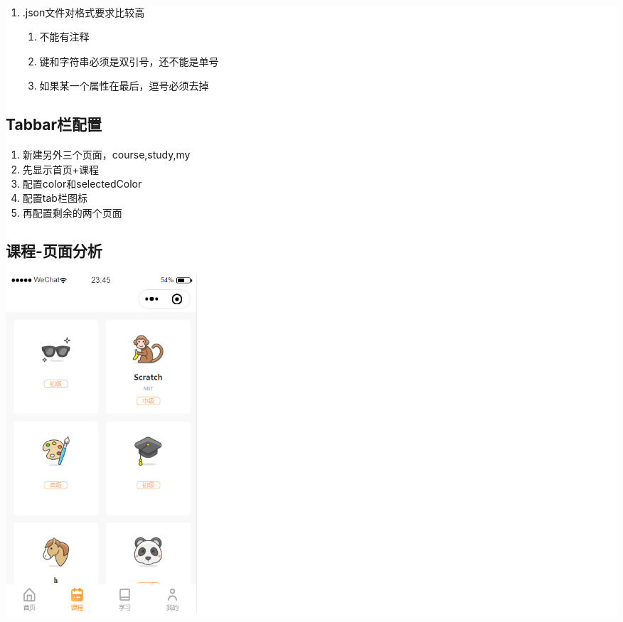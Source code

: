 1. .json文件对格式要求比较高

   1. 不能有注释

   2. 键和字符串必须是双引号，还不能是单号

   3. 如果某一个属性在最后，逗号必须去掉

      

## Tabbar栏配置

1. 新建另外三个页面，course,study,my
2. 先显示首页+课程
3. 配置color和selectedColor
4. 配置tab栏图标
5. 再配置剩余的两个页面



## 课程-页面分析

<img src="assets/image-20200221234554103.png" alt="image-20200221234554103" style="zoom:67%;" />
